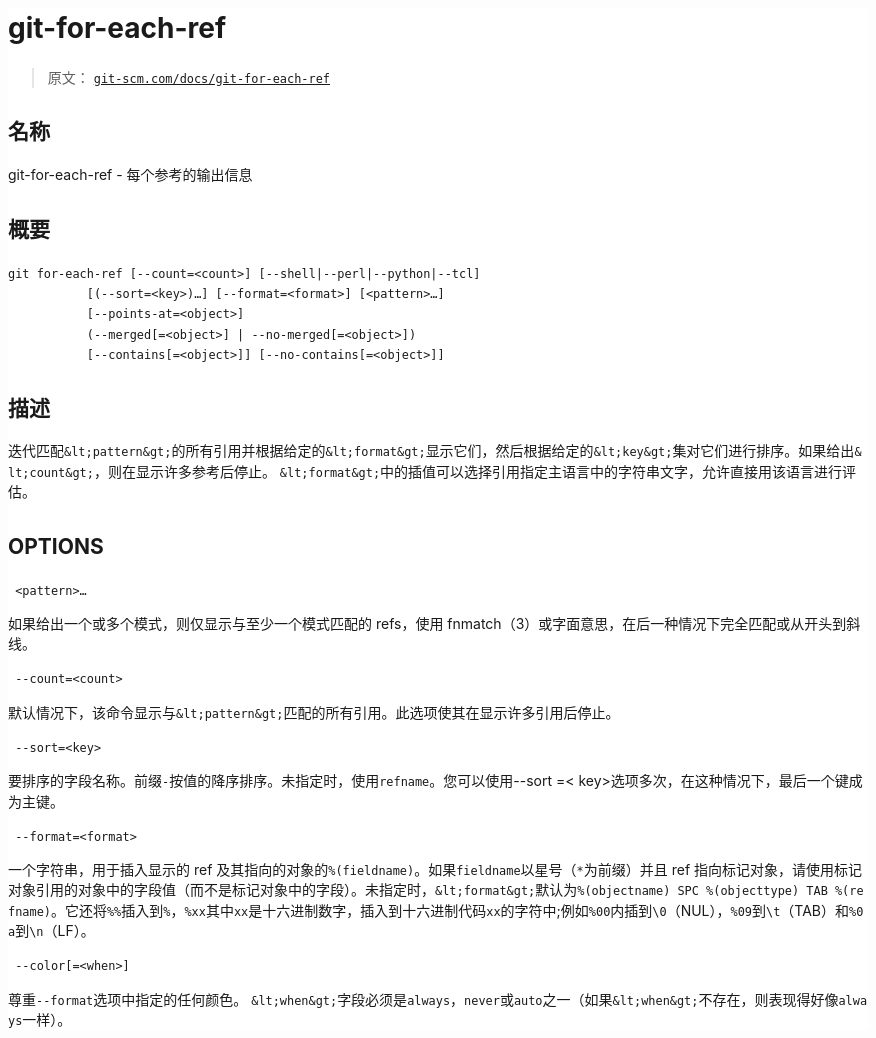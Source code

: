 # git-for-each-ref

> 原文： [`git-scm.com/docs/git-for-each-ref`](https://git-scm.com/docs/git-for-each-ref)

## 名称

git-for-each-ref - 每个参考的输出信息

## 概要

```
git for-each-ref [--count=<count>] [--shell|--perl|--python|--tcl]
		   [(--sort=<key>)…​] [--format=<format>] [<pattern>…​]
		   [--points-at=<object>]
		   (--merged[=<object>] | --no-merged[=<object>])
		   [--contains[=<object>]] [--no-contains[=<object>]]
```

## 描述

迭代匹配`&lt;pattern&gt;`的所有引用并根据给定的`&lt;format&gt;`显示它们，然后根据给定的`&lt;key&gt;`集对它们进行排序。如果给出`&lt;count&gt;`，则在显示许多参考后停止。 `&lt;format&gt;`中的插值可以选择引用指定主语言中的字符串文字，允许直接用该语言进行评估。

## OPTIONS

```
 <pattern>…​ 
```

如果给出一个或多个模式，则仅显示与至少一个模式匹配的 refs，使用 fnmatch（3）或字面意思，在后一种情况下完全匹配或从开头到斜线。

```
 --count=<count> 
```

默认情况下，该命令显示与`&lt;pattern&gt;`匹配的所有引用。此选项使其在显示许多引用后停止。

```
 --sort=<key> 
```

要排序的字段名称。前缀`-`按值的降序排序。未指定时，使用`refname`。您可以使用--sort =&lt; key&gt;选项多次，在这种情况下，最后一个键成为主键。

```
 --format=<format> 
```

一个字符串，用于插入显示的 ref 及其指向的对象的`%(fieldname)`。如果`fieldname`以星号（`*`为前缀）并且 ref 指向标记对象，请使用标记对象引用的对象中的字段值（而不是标记对象中的字段）。未指定时，`&lt;format&gt;`默认为`%(objectname) SPC %(objecttype) TAB %(refname)`。它还将`%%`插入到`%`，`%xx`其中`xx`是十六进制数字，插入到十六进制代码`xx`的字符中;例如`%00`内插到`\0`（NUL），`%09`到`\t`（TAB）和`%0a`到`\n`（LF）。

```
 --color[=<when>] 
```

尊重`--format`选项中指定的任何颜色。 `&lt;when&gt;`字段必须是`always`，`never`或`auto`之一（如果`&lt;when&gt;`不存在，则表现得好像`always`一样）。
